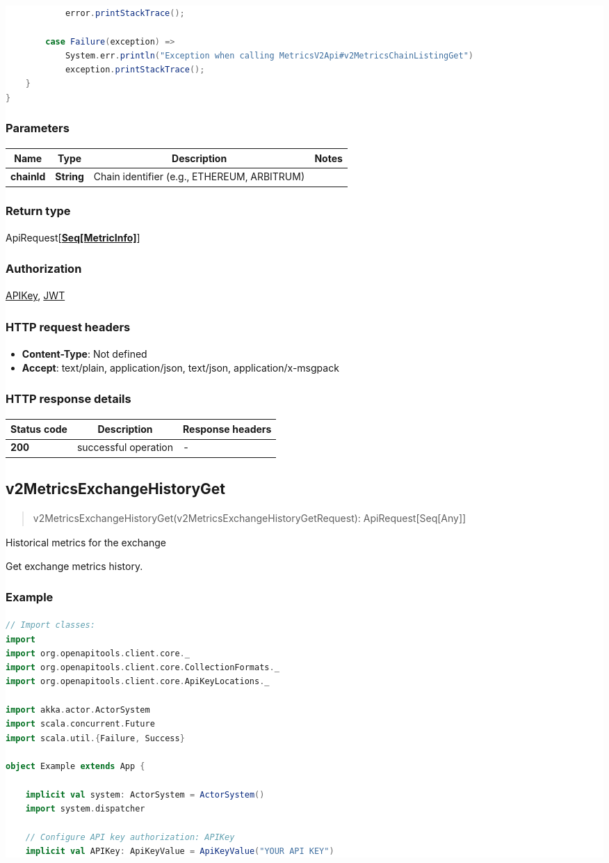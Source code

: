 ```scala
            error.printStackTrace();

        case Failure(exception) => 
            System.err.println("Exception when calling MetricsV2Api#v2MetricsChainListingGet")
            exception.printStackTrace();
    }
}
```

### Parameters


Name | Type | Description  | Notes
------------- | ------------- | ------------- | -------------
 **chainId** | **String**| Chain identifier (e.g., ETHEREUM, ARBITRUM) |

### Return type

ApiRequest[[**Seq[MetricInfo]**](MetricInfo.md)]


### Authorization

[APIKey](../README.md#APIKey), [JWT](../README.md#JWT)

### HTTP request headers

- **Content-Type**: Not defined
- **Accept**: text/plain, application/json, text/json, application/x-msgpack

### HTTP response details
| Status code | Description | Response headers |
|-------------|-------------|------------------|
| **200** | successful operation |  -  |


## v2MetricsExchangeHistoryGet

> v2MetricsExchangeHistoryGet(v2MetricsExchangeHistoryGetRequest): ApiRequest[Seq[Any]]

Historical metrics for the exchange

Get exchange metrics history.

### Example

```scala
// Import classes:
import 
import org.openapitools.client.core._
import org.openapitools.client.core.CollectionFormats._
import org.openapitools.client.core.ApiKeyLocations._

import akka.actor.ActorSystem
import scala.concurrent.Future
import scala.util.{Failure, Success}

object Example extends App {
    
    implicit val system: ActorSystem = ActorSystem()
    import system.dispatcher
    
    // Configure API key authorization: APIKey
    implicit val APIKey: ApiKeyValue = ApiKeyValue("YOUR API KEY")

```